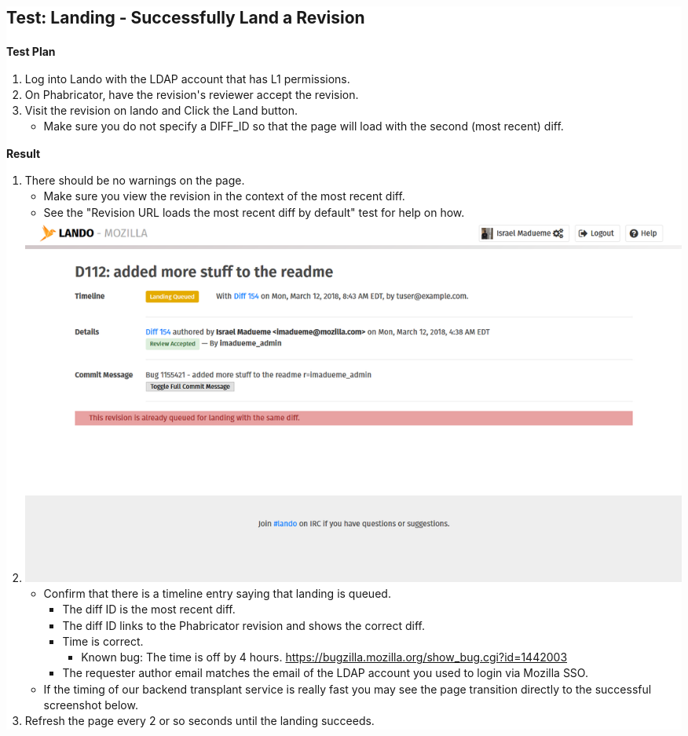 ## Test: Landing - Successfully Land a Revision

**Test Plan**
1. Log into Lando with the LDAP account that has L1 permissions.
2. On Phabricator, have the revision's reviewer accept the revision.
3. Visit the revision on lando and Click the Land button.
    - Make sure you do not specify a DIFF_ID so that the page will load
    with the second (most recent) diff.

**Result**
1. There should be no warnings on the page.
    - Make sure you view the revision in the context of the most recent diff.
    - See the "Revision URL loads the most recent diff by default" test for
    help on how.
2. ![Landing Queued](/screenshots/landing-queued.png)
    - Confirm that there is a timeline entry saying that landing is queued.
        - The diff ID is the most recent diff.
        - The diff ID links to the Phabricator revision and shows the correct diff.
        - Time is correct.
            - Known bug: The time is off by 4 hours.
            https://bugzilla.mozilla.org/show_bug.cgi?id=1442003
        - The requester author email matches the email of the LDAP account you
        used to login via Mozilla SSO.
    - If the timing of our backend transplant service is really fast you may
      see the page transition directly to the successful screenshot below.
3. Refresh the page every 2 or so seconds until the landing succeeds.